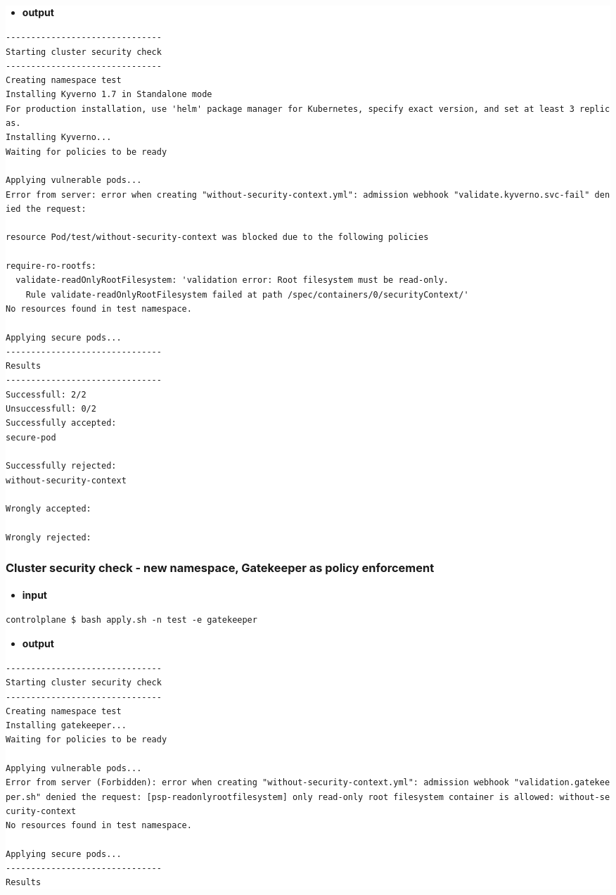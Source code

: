 - **output**
```
-------------------------------
Starting cluster security check
-------------------------------
Creating namespace test
Installing Kyverno 1.7 in Standalone mode
For production installation, use 'helm' package manager for Kubernetes, specify exact version, and set at least 3 replicas.
Installing Kyverno...
Waiting for policies to be ready

Applying vulnerable pods...
Error from server: error when creating "without-security-context.yml": admission webhook "validate.kyverno.svc-fail" denied the request: 

resource Pod/test/without-security-context was blocked due to the following policies

require-ro-rootfs:
  validate-readOnlyRootFilesystem: 'validation error: Root filesystem must be read-only.
    Rule validate-readOnlyRootFilesystem failed at path /spec/containers/0/securityContext/'
No resources found in test namespace.

Applying secure pods...
-------------------------------
Results
-------------------------------
Successfull: 2/2
Unsuccessfull: 0/2
Successfully accepted:
secure-pod

Successfully rejected:
without-security-context

Wrongly accepted:

Wrongly rejected:
```

### Cluster security check - new namespace, Gatekeeper as policy enforcement
- **input**
```
controlplane $ bash apply.sh -n test -e gatekeeper
```

- **output**
```
-------------------------------
Starting cluster security check
-------------------------------
Creating namespace test
Installing gatekeeper...
Waiting for policies to be ready

Applying vulnerable pods...
Error from server (Forbidden): error when creating "without-security-context.yml": admission webhook "validation.gatekeeper.sh" denied the request: [psp-readonlyrootfilesystem] only read-only root filesystem container is allowed: without-security-context
No resources found in test namespace.

Applying secure pods...
-------------------------------
Results
```